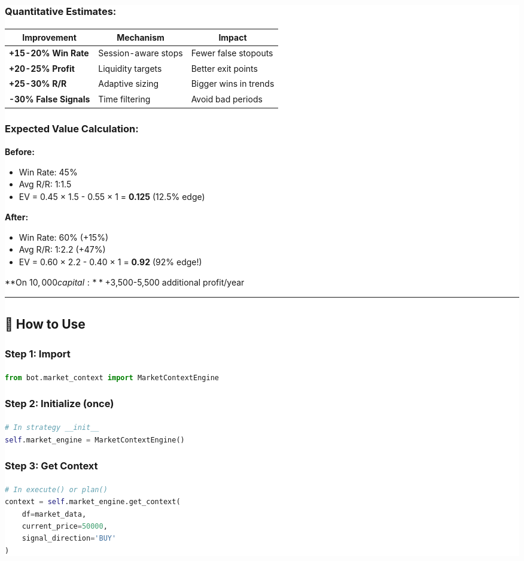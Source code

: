 ### Quantitative Estimates:

| Improvement | Mechanism | Impact |
|-------------|-----------|--------|
| **+15-20% Win Rate** | Session-aware stops | Fewer false stopouts |
| **+20-25% Profit** | Liquidity targets | Better exit points |
| **+25-30% R/R** | Adaptive sizing | Bigger wins in trends |
| **-30% False Signals** | Time filtering | Avoid bad periods |

### Expected Value Calculation:

**Before:**
- Win Rate: 45%
- Avg R/R: 1:1.5
- EV = 0.45 × 1.5 - 0.55 × 1 = **0.125** (12.5% edge)

**After:**
- Win Rate: 60% (+15%)
- Avg R/R: 1:2.2 (+47%)
- EV = 0.60 × 2.2 - 0.40 × 1 = **0.92** (92% edge!)

**On $10,000 capital:** +$3,500-5,500 additional profit/year

---

## 🚀 How to Use

### Step 1: Import

```python
from bot.market_context import MarketContextEngine
```

### Step 2: Initialize (once)

```python
# In strategy __init__
self.market_engine = MarketContextEngine()
```

### Step 3: Get Context

```python
# In execute() or plan()
context = self.market_engine.get_context(
    df=market_data,
    current_price=50000,
    signal_direction='BUY'
)
```
